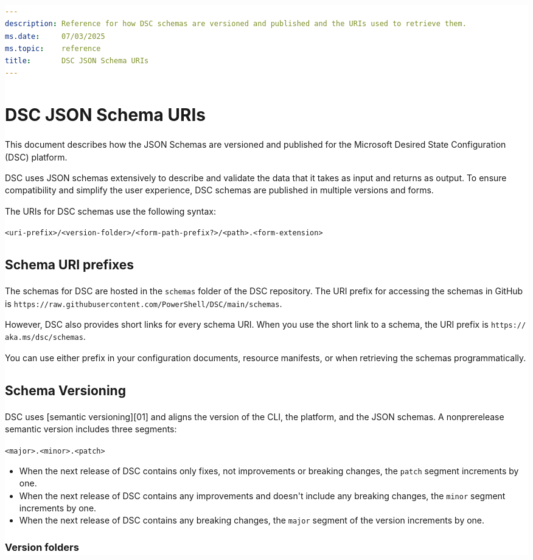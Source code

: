 ```yaml
---
description: Reference for how DSC schemas are versioned and published and the URIs used to retrieve them.
ms.date:     07/03/2025
ms.topic:    reference
title:       DSC JSON Schema URIs
---
```


# DSC JSON Schema URIs

This document describes how the JSON Schemas are versioned and published for the Microsoft Desired
State Configuration (DSC) platform.

DSC uses JSON schemas extensively to describe and validate the data that it takes as input and
returns as output. To ensure compatibility and simplify the user experience, DSC schemas are
published in multiple versions and forms.

The URIs for DSC schemas use the following syntax:

```syntax
<uri-prefix>/<version-folder>/<form-path-prefix?>/<path>.<form-extension>
```

## Schema URI prefixes

The schemas for DSC are hosted in the `schemas` folder of the DSC repository. The URI prefix for
accessing the schemas in GitHub is `https://raw.githubusercontent.com/PowerShell/DSC/main/schemas`.

However, DSC also provides short links for every schema URI. When you use the short link to a
schema, the URI prefix is `https://aka.ms/dsc/schemas`.

You can use either prefix in your configuration documents, resource manifests, or when retrieving
the schemas programmatically.

## Schema Versioning

DSC uses [semantic versioning][01] and aligns the version of the CLI, the platform, and the JSON
schemas. A nonprerelease semantic version includes three segments:

```syntax
<major>.<minor>.<patch>
```

- When the next release of DSC contains only fixes, not improvements or breaking changes, the
  `patch` segment increments by one.
- When the next release of DSC contains any improvements and doesn't include any breaking changes,
  the `minor` segment increments by one.
- When the next release of DSC contains any breaking changes, the `major` segment of the version
  increments by one.

### Version folders
